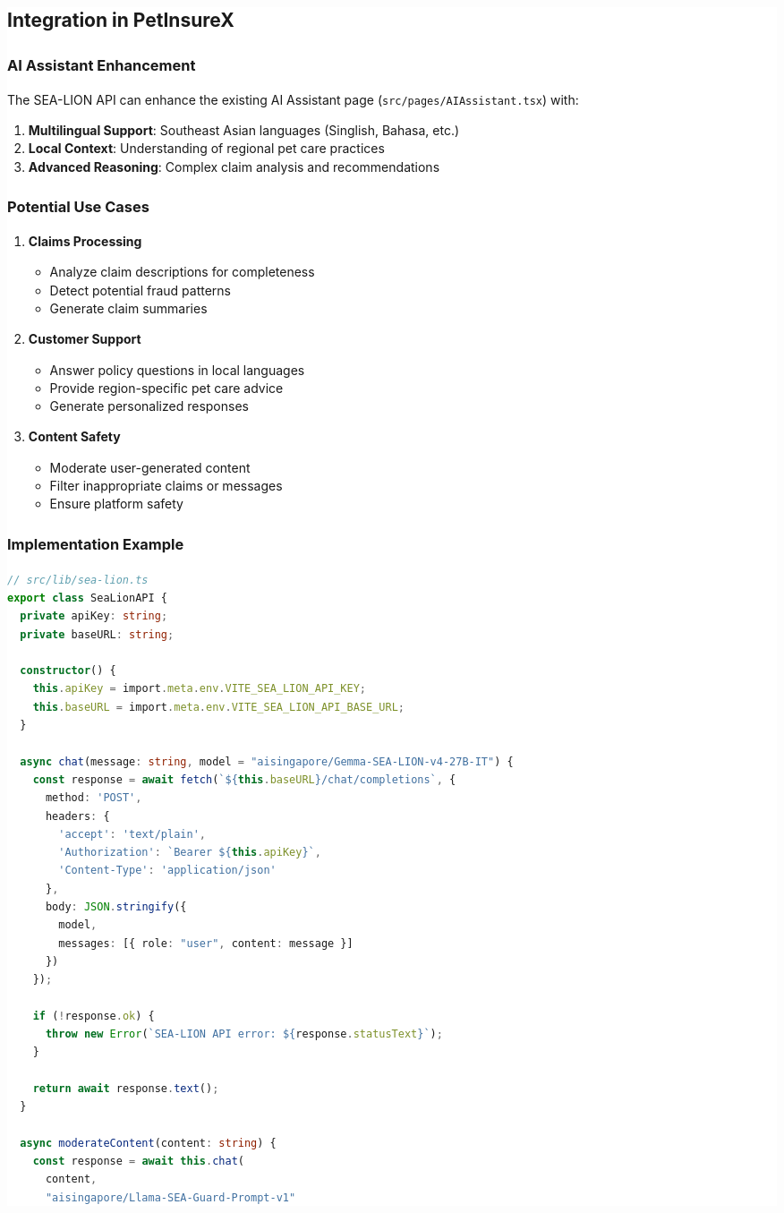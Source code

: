 ## Integration in PetInsureX

### AI Assistant Enhancement

The SEA-LION API can enhance the existing AI Assistant page (`src/pages/AIAssistant.tsx`) with:

1. **Multilingual Support**: Southeast Asian languages (Singlish, Bahasa, etc.)
2. **Local Context**: Understanding of regional pet care practices
3. **Advanced Reasoning**: Complex claim analysis and recommendations

### Potential Use Cases

1. **Claims Processing**
   - Analyze claim descriptions for completeness
   - Detect potential fraud patterns
   - Generate claim summaries

2. **Customer Support**
   - Answer policy questions in local languages
   - Provide region-specific pet care advice
   - Generate personalized responses

3. **Content Safety**
   - Moderate user-generated content
   - Filter inappropriate claims or messages
   - Ensure platform safety

### Implementation Example

```typescript
// src/lib/sea-lion.ts
export class SeaLionAPI {
  private apiKey: string;
  private baseURL: string;

  constructor() {
    this.apiKey = import.meta.env.VITE_SEA_LION_API_KEY;
    this.baseURL = import.meta.env.VITE_SEA_LION_API_BASE_URL;
  }

  async chat(message: string, model = "aisingapore/Gemma-SEA-LION-v4-27B-IT") {
    const response = await fetch(`${this.baseURL}/chat/completions`, {
      method: 'POST',
      headers: {
        'accept': 'text/plain',
        'Authorization': `Bearer ${this.apiKey}`,
        'Content-Type': 'application/json'
      },
      body: JSON.stringify({
        model,
        messages: [{ role: "user", content: message }]
      })
    });

    if (!response.ok) {
      throw new Error(`SEA-LION API error: ${response.statusText}`);
    }

    return await response.text();
  }

  async moderateContent(content: string) {
    const response = await this.chat(
      content, 
      "aisingapore/Llama-SEA-Guard-Prompt-v1"
```